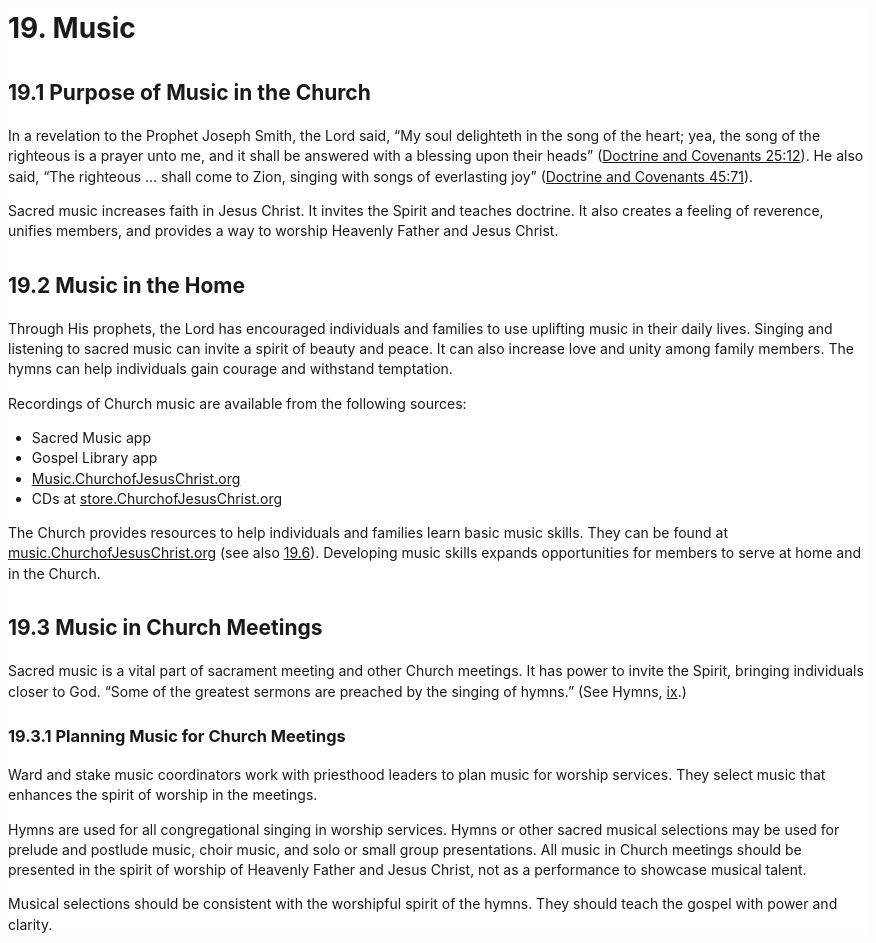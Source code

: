 # 19. Music

## 19.1 Purpose of Music in the Church

In a revelation to the Prophet Joseph Smith, the Lord said, “My soul delighteth in the song of the heart; yea, the song of the righteous is a prayer unto me, and it shall be answered with a blessing upon their heads” ([Doctrine and Covenants 25:12](https://www.churchofjesuschrist.org/study/scriptures/dc-testament/dc/25.12?lang=eng#p12)). He also said, “The righteous … shall come to Zion, singing with songs of everlasting joy” ([Doctrine and Covenants 45:71](https://www.churchofjesuschrist.org/study/scriptures/dc-testament/dc/45.71?lang=eng#p71)).

Sacred music increases faith in Jesus Christ. It invites the Spirit and teaches doctrine. It also creates a feeling of reverence, unifies members, and provides a way to worship Heavenly Father and Jesus Christ.

## 19.2 Music in the Home

Through His prophets, the Lord has encouraged individuals and families to use uplifting music in their daily lives. Singing and listening to sacred music can invite a spirit of beauty and peace. It can also increase love and unity among family members. The hymns can help individuals gain courage and withstand temptation.

Recordings of Church music are available from the following sources:

* Sacred Music app
* Gospel Library app
* [Music.ChurchofJesusChrist.org](https://www.churchofjesuschrist.org/music)
* CDs at [store.ChurchofJesusChrist.org](https://store.churchofjesuschrist.org)

The Church provides resources to help individuals and families learn basic music skills. They can be found at [music.ChurchofJesusChrist.org](https://www.churchofjesuschrist.org/music) (see also [19.6](19-music.md#196-music-training-and-resources)). Developing music skills expands opportunities for members to serve at home and in the Church.

## 19.3 Music in Church Meetings

Sacred music is a vital part of sacrament meeting and other Church meetings. It has power to invite the Spirit, bringing individuals closer to God. “Some of the greatest sermons are preached by the singing of hymns.” (See Hymns, [ix](https://www.churchofjesuschrist.org/music/guidelines/first-presidency-preface-to-the-hymns).)

### 19.3.1 Planning Music for Church Meetings

Ward and stake music coordinators work with priesthood leaders to plan music for worship services. They select music that enhances the spirit of worship in the meetings.

Hymns are used for all congregational singing in worship services. Hymns or other sacred musical selections may be used for prelude and postlude music, choir music, and solo or small group presentations. All music in Church meetings should be presented in the spirit of worship of Heavenly Father and Jesus Christ, not as a performance to showcase musical talent.

Musical selections should be consistent with the worshipful spirit of the hymns. They should teach the gospel with power and clarity.
